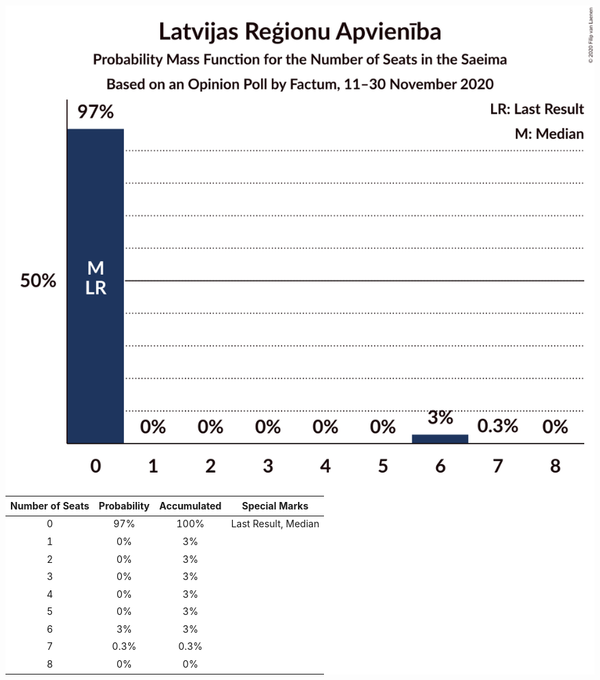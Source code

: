![Graph with seats probability mass function not yet produced](2020-11-30-Factum-seats-pmf-latvijasreģionuapvienība.png "Seats Probability Mass Function")

| Number of Seats | Probability | Accumulated | Special Marks |
|:---------------:|:-----------:|:-----------:|:-------------:|
| 0 | 97% | 100% | Last Result, Median |
| 1 | 0% | 3% |  |
| 2 | 0% | 3% |  |
| 3 | 0% | 3% |  |
| 4 | 0% | 3% |  |
| 5 | 0% | 3% |  |
| 6 | 3% | 3% |  |
| 7 | 0.3% | 0.3% |  |
| 8 | 0% | 0% |  |
